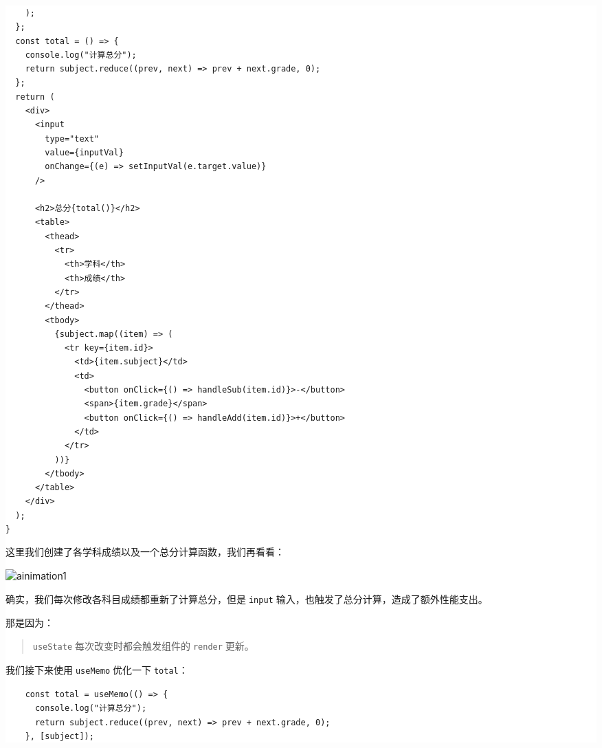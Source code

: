 ```react
    );
  };
  const total = () => {
    console.log("计算总分");
    return subject.reduce((prev, next) => prev + next.grade, 0);
  };
  return (
    <div>
      <input
        type="text"
        value={inputVal}
        onChange={(e) => setInputVal(e.target.value)}
      />

      <h2>总分{total()}</h2>
      <table>
        <thead>
          <tr>
            <th>学科</th>
            <th>成绩</th>
          </tr>
        </thead>
        <tbody>
          {subject.map((item) => (
            <tr key={item.id}>
              <td>{item.subject}</td>
              <td>
                <button onClick={() => handleSub(item.id)}>-</button>
                <span>{item.grade}</span>
                <button onClick={() => handleAdd(item.id)}>+</button>
              </td>
            </tr>
          ))}
        </tbody>
      </table>
    </div>
  );
}
```

这里我们创建了各学科成绩以及一个总分计算函数，我们再看看：

![ainimation1](C:\cgj\1code\我的\面试\1博客\img\useMemo\ainimation1.gif)

确实，我们每次修改各科目成绩都重新了计算总分，但是 `input` 输入，也触发了总分计算，造成了额外性能支出。

那是因为：

> `useState` 每次改变时都会触发组件的 `render` 更新。

我们接下来使用 `useMemo` 优化一下 `total`：

```react
    const total = useMemo(() => {
      console.log("计算总分");
      return subject.reduce((prev, next) => prev + next.grade, 0);
    }, [subject]);
```
